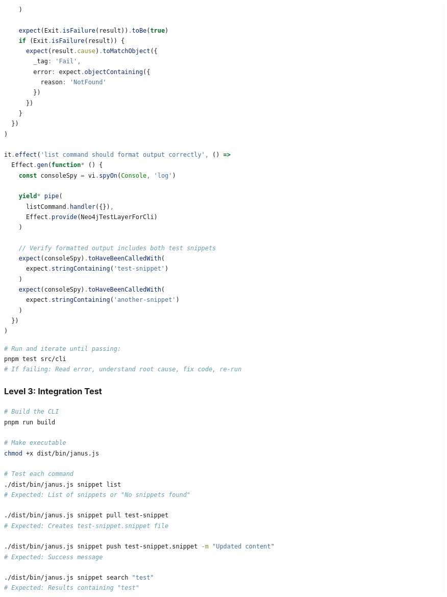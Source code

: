 ```typescript
    )
    
    expect(Exit.isFailure(result)).toBe(true)
    if (Exit.isFailure(result)) {
      expect(result.cause).toMatchObject({
        _tag: 'Fail',
        error: expect.objectContaining({
          reason: 'NotFound'
        })
      })
    }
  })
)

it.effect('list command should format output correctly', () =>
  Effect.gen(function* () {
    const consoleSpy = vi.spyOn(Console, 'log')
    
    yield* pipe(
      listCommand.handler({}),
      Effect.provide(Neo4jTestLayerForCli)
    )
    
    // Verify formatted output includes both test snippets
    expect(consoleSpy).toHaveBeenCalledWith(
      expect.stringContaining('test-snippet')
    )
    expect(consoleSpy).toHaveBeenCalledWith(
      expect.stringContaining('another-snippet')
    )
  })
)
```

```bash
# Run and iterate until passing:
pnpm test src/cli
# If failing: Read error, understand root cause, fix code, re-run
```

### Level 3: Integration Test

```bash
# Build the CLI
pnpm run build

# Make executable
chmod +x dist/bin/janus.js

# Test each command
./dist/bin/janus.js snippet list
# Expected: List of snippets or "No snippets found"

./dist/bin/janus.js snippet pull test-snippet
# Expected: Creates test-snippet.snippet file

./dist/bin/janus.js snippet push test-snippet.snippet -m "Updated content"
# Expected: Success message

./dist/bin/janus.js snippet search "test"
# Expected: Results containing "test"
```
